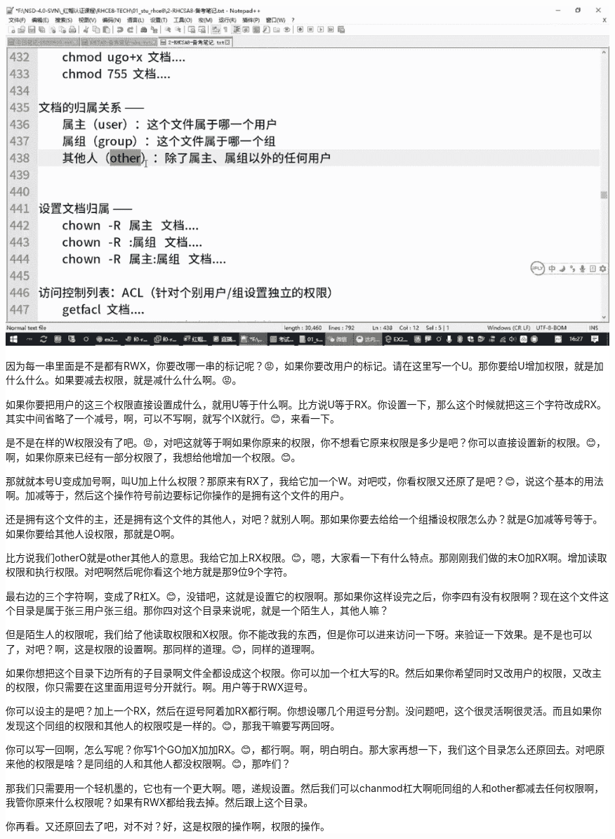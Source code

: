 ![](img/6cef1a3de2e9540ecdc235a2951ad07a_52.png)

因为每一串里面是不是都有RWX，你要改哪一串的标记呢？😡，如果你要改用户的标记。请在这里写一个U。那你要给U增加权限，就是加什么什么。如果要减去权限，就是减什么什么啊。😡。

如果你要把用户的这三个权限直接设置成什么，就用U等于什么啊。比方说U等于RX。你设置一下，那么这个时候就把这三个字符改成RX。其实中间省略了一个减号，啊，可以不写啊，就写个IX就行。😊，来看一下。

是不是在样的W权限没有了吧。😡，对吧这就等于啊如果你原来的权限，你不想看它原来权限是多少是吧？你可以直接设置新的权限。😊，啊，如果你原来已经有一部分权限了，我想给他增加一个权限。😊。

那就就本号U变成加号啊，叫U加上什么权限？那原来有RX了，我给它加一个W。对吧哎，你看权限又还原了是吧？😊，说这个基本的用法啊。加减等于，然后这个操作符号前边要标记你操作的是拥有这个文件的用户。

还是拥有这个文件的主，还是拥有这个文件的其他人，对吧？就别人啊。那如果你要去给给一个组播设权限怎么办？就是G加减等号等于。如果你要给其他人设权限，那就是O啊。

比方说我们otherO就是other其他人的意思。我给它加上RX权限。😊，嗯，大家看一下有什么特点。那刚刚我们做的末O加RX啊。增加读取权限和执行权限。对吧啊然后呢你看这个地方就是那9位9个字符。

最右边的三个字符啊，变成了R杠X。😊，没错吧，这就是设置它的权限啊。那如果你这样设完之后，你李四有没有权限啊？现在这个文件这个目录是属于张三用户张三组。那你四对这个目录来说呢，就是一个陌生人，其他人嘛？

但是陌生人的权限呢，我们给了他读取权限和X权限。你不能改我的东西，但是你可以进来访问一下呀。来验证一下效果。是不是也可以了，对吧？啊，这是权限的设置啊。那同样的道理。😊，同样的道理啊。

如果你想把这个目录下边所有的子目录啊文件全都设成这个权限。你可以加一个杠大写的R。然后如果你希望同时又改用户的权限，又改主的权限，你只需要在这里面用逗号分开就行。啊。用户等于RWX逗号。

你可以设主的是吧？加上一个RX，然后在逗号阿着加RX都行啊。你想设哪几个用逗号分割。没问题吧，这个很灵活啊很灵活。而且如果你发现这个同组的权限和其他人的权限哎是一样的。😊，那我干嘛要写两回呀。

你可以写一回啊，怎么写呢？你写1个GO加X加加RX。😊，都行啊。啊，明白明白。那大家再想一下，我们这个目录怎么还原回去。对吧原来他的权限是啥？是同组的人和其他人都没权限啊。😊，那咋们？

那我们只需要用一个轻机墨的，它也有一个更大啊。嗯，递规设置。然后我们可以chanmod杠大啊呃同组的人和other都减去任何权限啊，我管你原来什么权限呢？如果有RWX都给我去掉。然后跟上这个目录。

你再看。又还原回去了吧，对不对？好，这是权限的操作啊，权限的操作。

